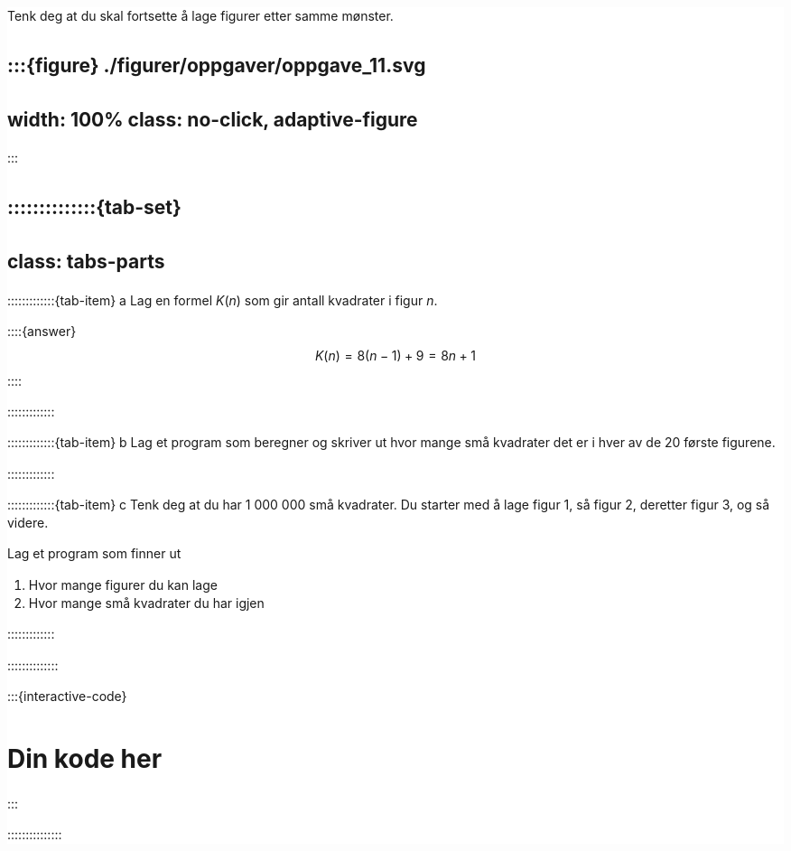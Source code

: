 Tenk deg at du skal fortsette å lage figurer etter samme mønster.


:::{figure} ./figurer/oppgaver/oppgave_11.svg
---
width: 100%
class: no-click, adaptive-figure
---
:::


::::::::::::::{tab-set}
---
class: tabs-parts
---
:::::::::::::{tab-item} a
Lag en formel $K(n)$ som gir antall kvadrater i figur $n$.


::::{answer}
$$
K(n) = 8(n - 1) + 9 = 8n + 1
$$
::::

:::::::::::::


:::::::::::::{tab-item} b
Lag et program som beregner og skriver ut hvor mange små kvadrater det er i hver av de $20$ første figurene.

:::::::::::::



:::::::::::::{tab-item} c
Tenk deg at du har 1 000 000 små kvadrater. Du starter med å lage figur $1$, så figur $2$, deretter figur $3$, og så videre. 

Lag et program som finner ut
1. Hvor mange figurer du kan lage
2. Hvor mange små kvadrater du har igjen

:::::::::::::

::::::::::::::


:::{interactive-code}
# Din kode her




:::


:::::::::::::::
